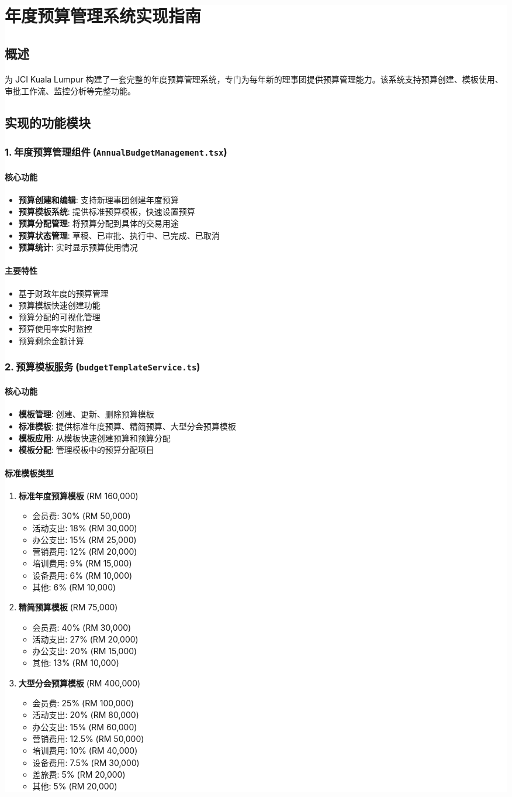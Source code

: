 # 年度预算管理系统实现指南

## 概述

为 JCI Kuala Lumpur 构建了一套完整的年度预算管理系统，专门为每年新的理事团提供预算管理能力。该系统支持预算创建、模板使用、审批工作流、监控分析等完整功能。

## 实现的功能模块

### 1. 年度预算管理组件 (`AnnualBudgetManagement.tsx`)

#### 核心功能
- **预算创建和编辑**: 支持新理事团创建年度预算
- **预算模板系统**: 提供标准预算模板，快速设置预算
- **预算分配管理**: 将预算分配到具体的交易用途
- **预算状态管理**: 草稿、已审批、执行中、已完成、已取消
- **预算统计**: 实时显示预算使用情况

#### 主要特性
- 基于财政年度的预算管理
- 预算模板快速创建功能
- 预算分配的可视化管理
- 预算使用率实时监控
- 预算剩余金额计算

### 2. 预算模板服务 (`budgetTemplateService.ts`)

#### 核心功能
- **模板管理**: 创建、更新、删除预算模板
- **标准模板**: 提供标准年度预算、精简预算、大型分会预算模板
- **模板应用**: 从模板快速创建预算和预算分配
- **模板分配**: 管理模板中的预算分配项目

#### 标准模板类型
1. **标准年度预算模板** (RM 160,000)
   - 会员费: 30% (RM 50,000)
   - 活动支出: 18% (RM 30,000)
   - 办公支出: 15% (RM 25,000)
   - 营销费用: 12% (RM 20,000)
   - 培训费用: 9% (RM 15,000)
   - 设备费用: 6% (RM 10,000)
   - 其他: 6% (RM 10,000)

2. **精简预算模板** (RM 75,000)
   - 会员费: 40% (RM 30,000)
   - 活动支出: 27% (RM 20,000)
   - 办公支出: 20% (RM 15,000)
   - 其他: 13% (RM 10,000)

3. **大型分会预算模板** (RM 400,000)
   - 会员费: 25% (RM 100,000)
   - 活动支出: 20% (RM 80,000)
   - 办公支出: 15% (RM 60,000)
   - 营销费用: 12.5% (RM 50,000)
   - 培训费用: 10% (RM 40,000)
   - 设备费用: 7.5% (RM 30,000)
   - 差旅费: 5% (RM 20,000)
   - 其他: 5% (RM 20,000)
